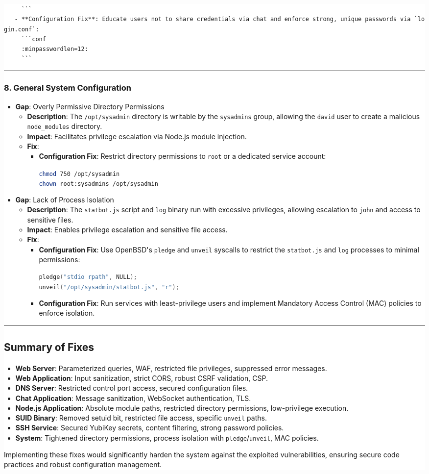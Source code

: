          ```
       - **Configuration Fix**: Educate users not to share credentials via chat and enforce strong, unique passwords via `login.conf`:
         ```conf
         :minpasswordlen=12:
         ```

---

### 8. **General System Configuration**
   - **Gap**: Overly Permissive Directory Permissions
     - **Description**: The `/opt/sysadmin` directory is writable by the `sysadmins` group, allowing the `david` user to create a malicious `node_modules` directory.
     - **Impact**: Facilitates privilege escalation via Node.js module injection.
     - **Fix**:
       - **Configuration Fix**: Restrict directory permissions to `root` or a dedicated service account:
         ```bash
         chmod 750 /opt/sysadmin
         chown root:sysadmins /opt/sysadmin
         ```
   - **Gap**: Lack of Process Isolation
     - **Description**: The `statbot.js` script and `log` binary run with excessive privileges, allowing escalation to `john` and access to sensitive files.
     - **Impact**: Enables privilege escalation and sensitive file access.
     - **Fix**:
       - **Configuration Fix**: Use OpenBSD's `pledge` and `unveil` syscalls to restrict the `statbot.js` and `log` processes to minimal permissions:
         ```c
         pledge("stdio rpath", NULL);
         unveil("/opt/sysadmin/statbot.js", "r");
         ```
       - **Configuration Fix**: Run services with least-privilege users and implement Mandatory Access Control (MAC) policies to enforce isolation.

---

## Summary of Fixes
- **Web Server**: Parameterized queries, WAF, restricted file privileges, suppressed error messages.
- **Web Application**: Input sanitization, strict CORS, robust CSRF validation, CSP.
- **DNS Server**: Restricted control port access, secured configuration files.
- **Chat Application**: Message sanitization, WebSocket authentication, TLS.
- **Node.js Application**: Absolute module paths, restricted directory permissions, low-privilege execution.
- **SUID Binary**: Removed setuid bit, restricted file access, specific `unveil` paths.
- **SSH Service**: Secured YubiKey secrets, content filtering, strong password policies.
- **System**: Tightened directory permissions, process isolation with `pledge`/`unveil`, MAC policies.

Implementing these fixes would significantly harden the system against the exploited vulnerabilities, ensuring secure code practices and robust configuration management.
